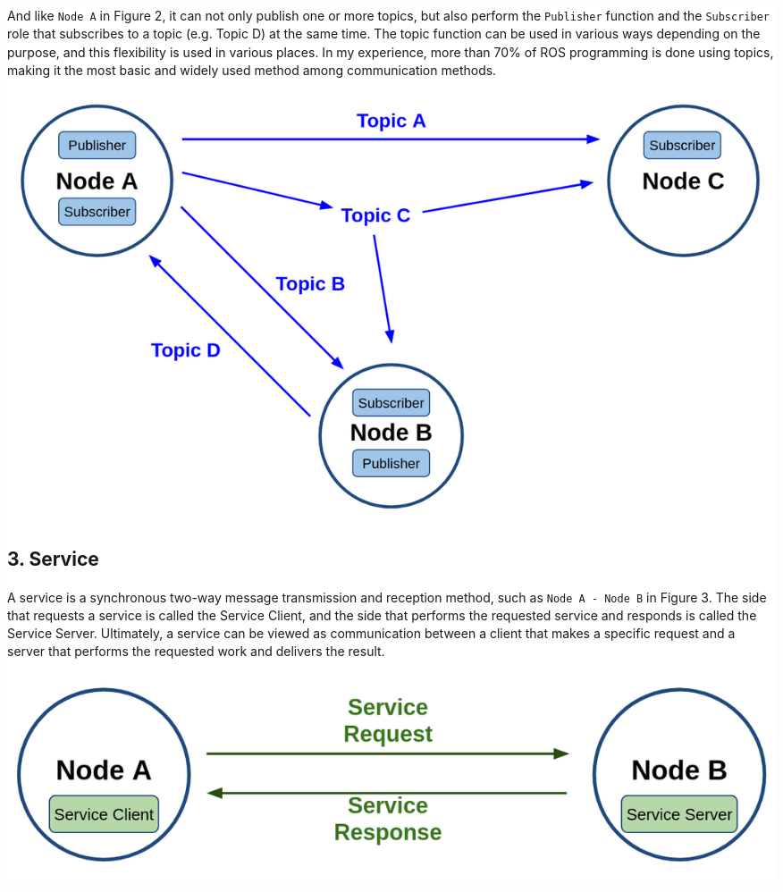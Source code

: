 And like `Node A` in Figure 2, it can not only publish one or more topics, but also perform the `Publisher` function and the `Subscriber` role that subscribes to a topic (e.g. Topic D) at the same time. The topic function can be used in various ways depending on the purpose, and this flexibility is used in various places. In my experience, more than 70% of ROS programming is done using topics, making it the most basic and widely used method among communication methods.

![alt text](image-41.png)

## 3. Service

A service is a synchronous two-way message transmission and reception method, such as `Node A - Node B` in Figure 3. The side that requests a service is called the Service Client, and the side that performs the requested service and responds is called the Service Server. Ultimately, a service can be viewed as communication between a client that makes a specific request and a server that performs the requested work and delivers the result.

![alt text](image-42.png)
